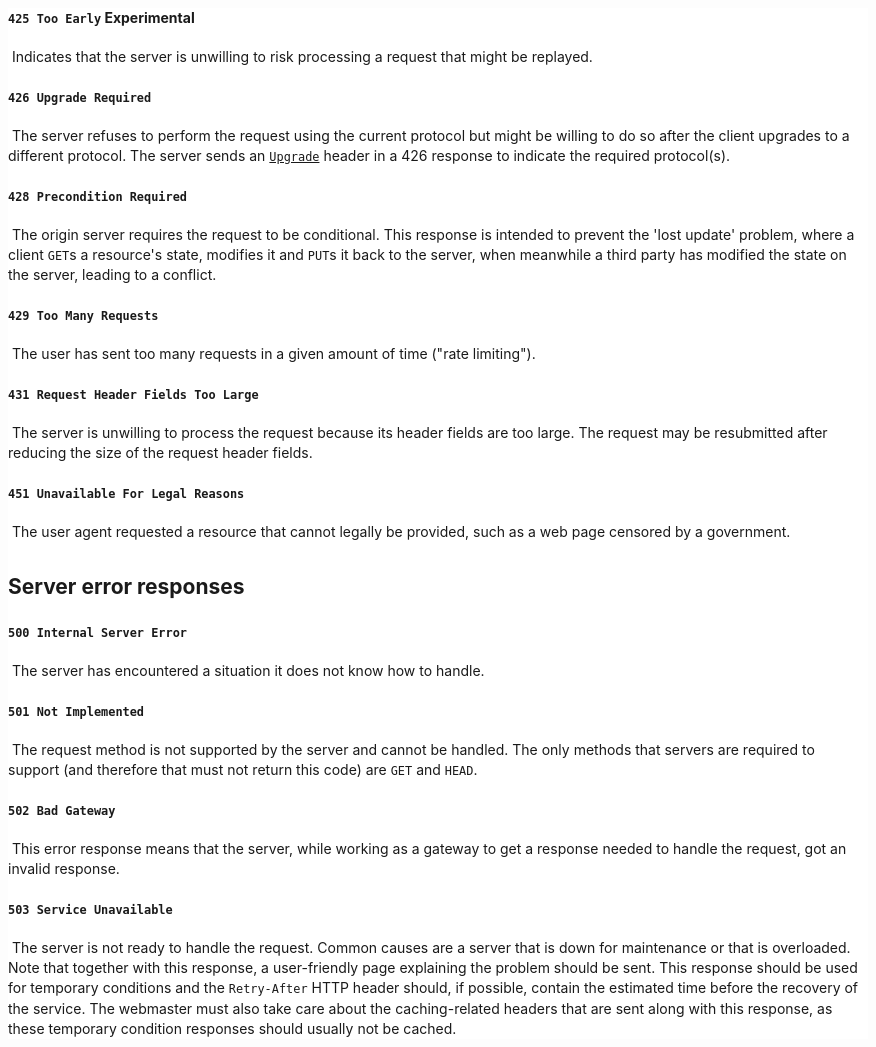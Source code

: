 #### `425 Too Early`     Experimental

​    Indicates that the server is unwilling to risk processing a request that might be replayed.  

#### `426 Upgrade Required`

​          The server refuses to perform the request using the current  protocol but might be willing to do so after the client upgrades to a  different protocol.      The server sends an [`Upgrade`](https://developer.mozilla.org/en-US/docs/Web/HTTP/Headers/Upgrade) header in a 426 response to indicate the required protocol(s).      

#### `428 Precondition Required`

​          The origin server requires the request to be conditional.      This response is intended to prevent the 'lost update' problem, where a client `GET`s a resource's state, modifies it and `PUT`s it back to the server, when meanwhile a third party has modified the state on the server, leading to a conflict.      

#### `429 Too Many Requests`

​    The user has sent too many requests in a given amount of time ("rate limiting").  

#### `431 Request Header Fields Too Large`

​          The server is unwilling to process the request because its header fields are too large.      The request may be resubmitted after reducing the size of the request header fields.      

#### `451 Unavailable For Legal Reasons`

​    The user agent requested a resource that cannot legally be provided, such as a web page censored by a government.  

## Server error responses

#### `500 Internal Server Error`

​    The server has encountered a situation it does not know how to handle.  

#### `501 Not Implemented`

​    The request method is not supported by the server and cannot be  handled. The only methods that servers are required to support (and  therefore that must not return this code) are `GET` and `HEAD`.  

#### `502 Bad Gateway`

​    This error response means that the server, while working as a  gateway to get a response needed to handle the request, got an invalid  response.  

#### `503 Service Unavailable`

​          The server is not ready to handle the request.      Common causes are a server that is down for maintenance or that is overloaded.      Note that together with this response, a user-friendly page explaining the problem should be sent.      This response should be used for temporary conditions and the `Retry-After` HTTP header should, if possible, contain the estimated time before the  recovery of the service.      The webmaster must also take care about the caching-related  headers that are sent along with this response, as these temporary  condition responses should usually not be cached.      
